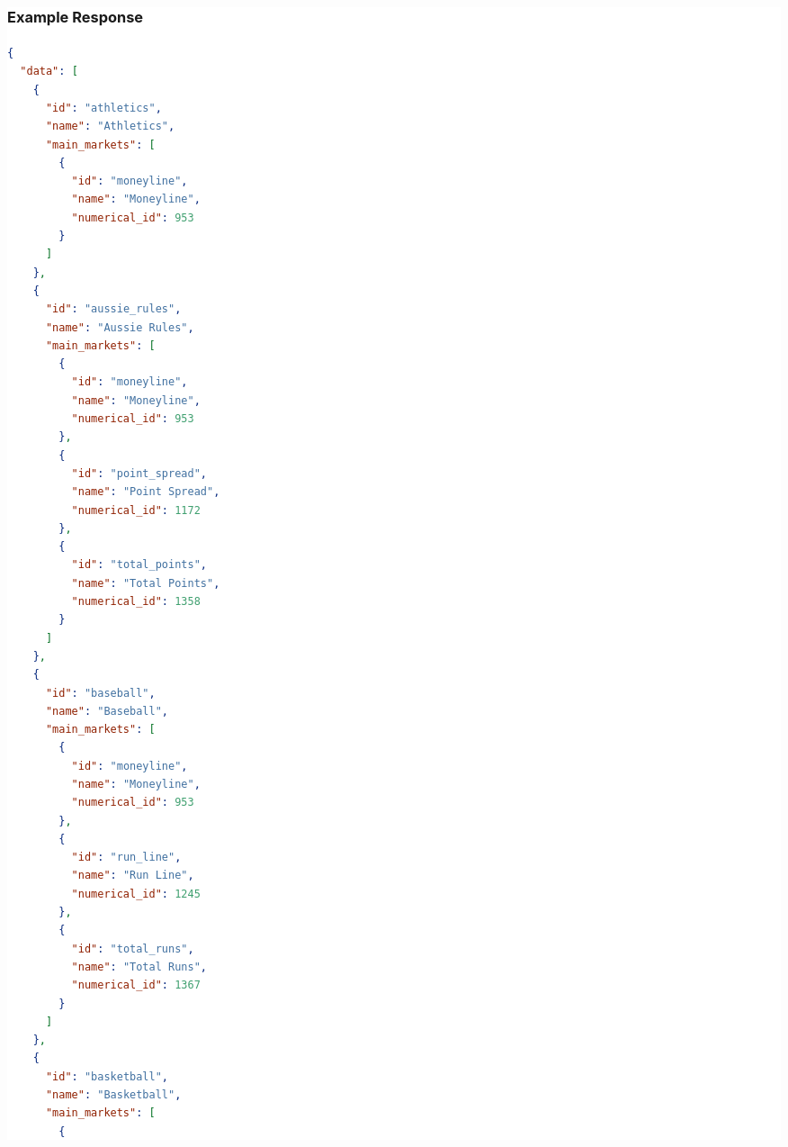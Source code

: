 ### Example Response

```json
{
  "data": [
    {
      "id": "athletics",
      "name": "Athletics",
      "main_markets": [
        {
          "id": "moneyline",
          "name": "Moneyline",
          "numerical_id": 953
        }
      ]
    },
    {
      "id": "aussie_rules",
      "name": "Aussie Rules",
      "main_markets": [
        {
          "id": "moneyline",
          "name": "Moneyline",
          "numerical_id": 953
        },
        {
          "id": "point_spread",
          "name": "Point Spread",
          "numerical_id": 1172
        },
        {
          "id": "total_points",
          "name": "Total Points",
          "numerical_id": 1358
        }
      ]
    },
    {
      "id": "baseball",
      "name": "Baseball",
      "main_markets": [
        {
          "id": "moneyline",
          "name": "Moneyline",
          "numerical_id": 953
        },
        {
          "id": "run_line",
          "name": "Run Line",
          "numerical_id": 1245
        },
        {
          "id": "total_runs",
          "name": "Total Runs",
          "numerical_id": 1367
        }
      ]
    },
    {
      "id": "basketball",
      "name": "Basketball",
      "main_markets": [
        {
```
